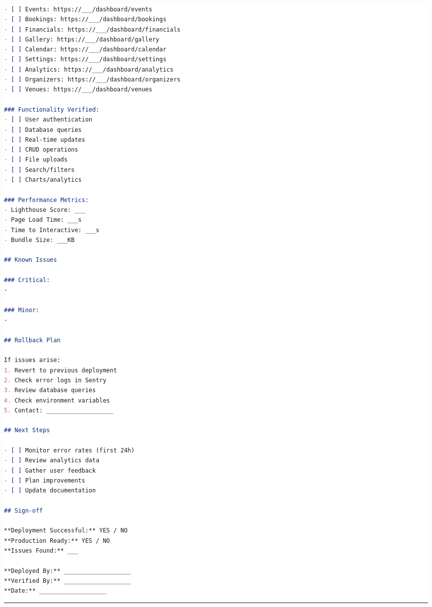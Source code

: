 ```markdown
- [ ] Events: https://___/dashboard/events
- [ ] Bookings: https://___/dashboard/bookings
- [ ] Financials: https://___/dashboard/financials
- [ ] Gallery: https://___/dashboard/gallery
- [ ] Calendar: https://___/dashboard/calendar
- [ ] Settings: https://___/dashboard/settings
- [ ] Analytics: https://___/dashboard/analytics
- [ ] Organizers: https://___/dashboard/organizers
- [ ] Venues: https://___/dashboard/venues

### Functionality Verified:
- [ ] User authentication
- [ ] Database queries
- [ ] Real-time updates
- [ ] CRUD operations
- [ ] File uploads
- [ ] Search/filters
- [ ] Charts/analytics

### Performance Metrics:
- Lighthouse Score: ___
- Page Load Time: ___s
- Time to Interactive: ___s
- Bundle Size: ___KB

## Known Issues

### Critical:
-

### Minor:
-

## Rollback Plan

If issues arise:
1. Revert to previous deployment
2. Check error logs in Sentry
3. Review database queries
4. Check environment variables
5. Contact: ___________________

## Next Steps

- [ ] Monitor error rates (first 24h)
- [ ] Review analytics data
- [ ] Gather user feedback
- [ ] Plan improvements
- [ ] Update documentation

## Sign-off

**Deployment Successful:** YES / NO
**Production Ready:** YES / NO
**Issues Found:** ___

**Deployed By:** ___________________
**Verified By:** ___________________
**Date:** ___________________
```

---